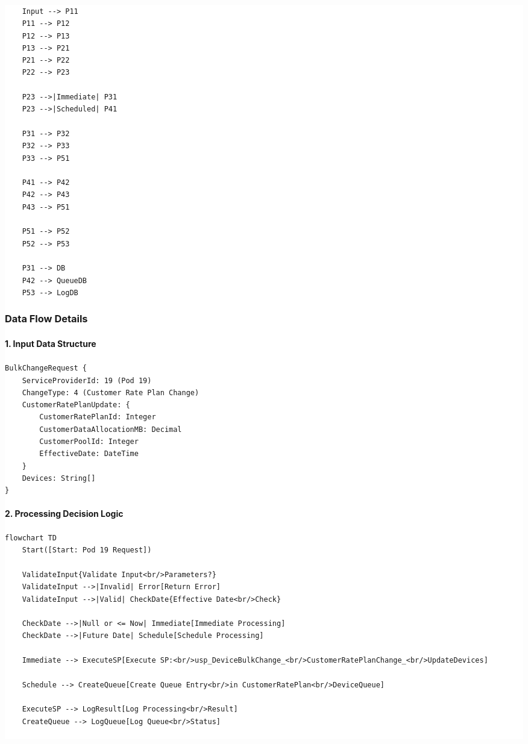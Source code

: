 ```mermaid
    Input --> P11
    P11 --> P12
    P12 --> P13
    P13 --> P21
    P21 --> P22
    P22 --> P23
    
    P23 -->|Immediate| P31
    P23 -->|Scheduled| P41
    
    P31 --> P32
    P32 --> P33
    P33 --> P51
    
    P41 --> P42
    P42 --> P43
    P43 --> P51
    
    P51 --> P52
    P52 --> P53
    
    P31 --> DB
    P42 --> QueueDB
    P53 --> LogDB
```

### Data Flow Details

#### 1. Input Data Structure
```
BulkChangeRequest {
    ServiceProviderId: 19 (Pod 19)
    ChangeType: 4 (Customer Rate Plan Change)
    CustomerRatePlanUpdate: {
        CustomerRatePlanId: Integer
        CustomerDataAllocationMB: Decimal
        CustomerPoolId: Integer
        EffectiveDate: DateTime
    }
    Devices: String[]
}
```

#### 2. Processing Decision Logic
```mermaid
flowchart TD
    Start([Start: Pod 19 Request])
    
    ValidateInput{Validate Input<br/>Parameters?}
    ValidateInput -->|Invalid| Error[Return Error]
    ValidateInput -->|Valid| CheckDate{Effective Date<br/>Check}
    
    CheckDate -->|Null or <= Now| Immediate[Immediate Processing]
    CheckDate -->|Future Date| Schedule[Schedule Processing]
    
    Immediate --> ExecuteSP[Execute SP:<br/>usp_DeviceBulkChange_<br/>CustomerRatePlanChange_<br/>UpdateDevices]
    
    Schedule --> CreateQueue[Create Queue Entry<br/>in CustomerRatePlan<br/>DeviceQueue]
    
    ExecuteSP --> LogResult[Log Processing<br/>Result]
    CreateQueue --> LogQueue[Log Queue<br/>Status]
    
```